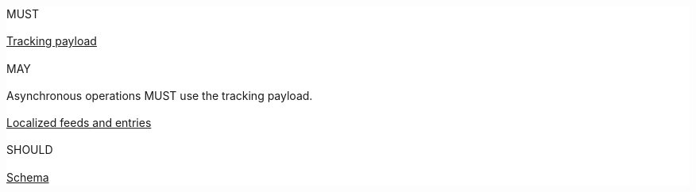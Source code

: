 </td>
<td valign="top">

<p>MUST</p>

</td>
<td valign="top"></td>

</tr>

<tr>

<td valign="top">

<p>
<a title="3.11 Tracking Payload" href="/daisy/sdata/AnatomyOfAnSDataFeed/TrackingPayload.html">Tracking payload</a>
</p>

</td>
<td valign="top">

<p>MAY</p>

</td>
<td valign="top">

<p>Asynchronous operations MUST use the tracking payload.</p>

</td>

</tr>

<tr>

<td valign="top">

<p>
<a title="3.14 Localization" href="/daisy/sdata/AnatomyOfAnSDataFeed/188-DSY.html">Localized feeds and entries</a>
</p>

</td>
<td valign="top">

<p>SHOULD</p>

</td>
<td valign="top"></td>

</tr>

<tr>

<td valign="top">

<p>
<a title="4.1 Typical SData Schema" href="/daisy/sdata/Metadata/TypicalSDataSchema.html">Schema</a>
</p>

</td>
<td valign="top">
